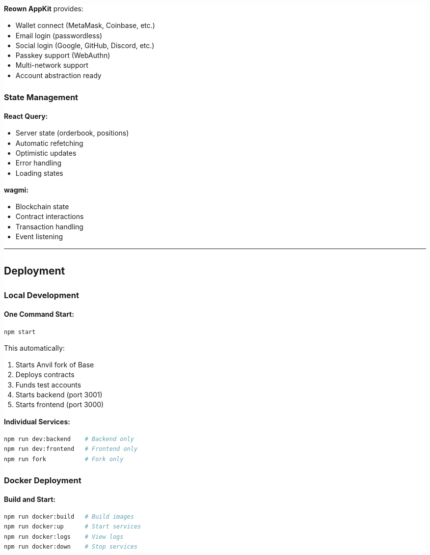 **Reown AppKit** provides:
- Wallet connect (MetaMask, Coinbase, etc.)
- Email login (passwordless)
- Social login (Google, GitHub, Discord, etc.)
- Passkey support (WebAuthn)
- Multi-network support
- Account abstraction ready

### State Management

**React Query:**
- Server state (orderbook, positions)
- Automatic refetching
- Optimistic updates
- Error handling
- Loading states

**wagmi:**
- Blockchain state
- Contract interactions
- Transaction handling
- Event listening

---

## Deployment

### Local Development

**One Command Start:**
```bash
npm start
```

This automatically:
1. Starts Anvil fork of Base
2. Deploys contracts
3. Funds test accounts
4. Starts backend (port 3001)
5. Starts frontend (port 3000)

**Individual Services:**
```bash
npm run dev:backend    # Backend only
npm run dev:frontend   # Frontend only
npm run fork           # Fork only
```

### Docker Deployment

**Build and Start:**
```bash
npm run docker:build   # Build images
npm run docker:up      # Start services
npm run docker:logs    # View logs
npm run docker:down    # Stop services
```

